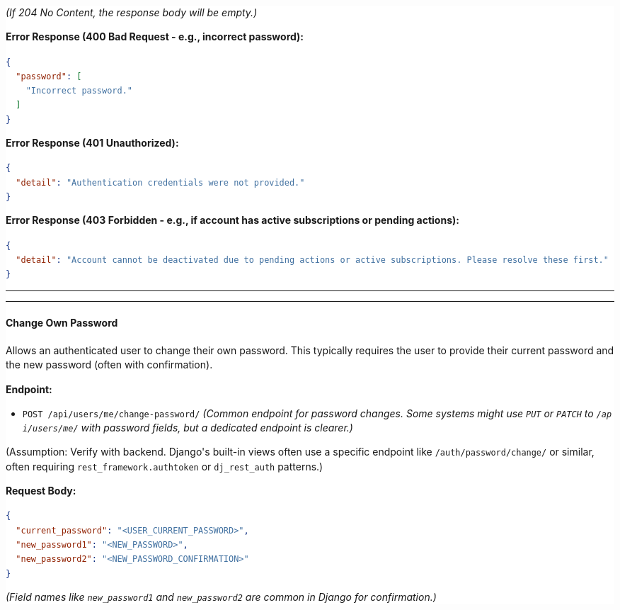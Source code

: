 *(If 204 No Content, the response body will be empty.)*

**Error Response (400 Bad Request - e.g., incorrect password):** 

```json
{
  "password": [
    "Incorrect password."
  ]
}
```

**Error Response (401 Unauthorized):** 

```json
{
  "detail": "Authentication credentials were not provided."
}
```

**Error Response (403 Forbidden - e.g., if account has active subscriptions or pending actions):** 

```json
{
  "detail": "Account cannot be deactivated due to pending actions or active subscriptions. Please resolve these first."
}
```

---

---

#### Change Own Password

Allows an authenticated user to change their own password. This typically requires the user to provide their current password and the new password (often with confirmation).

**Endpoint:**

- `POST /api/users/me/change-password/`
  *(Common endpoint for password changes. Some systems might use `PUT` or `PATCH` to `/api/users/me/` with password fields, but a dedicated endpoint is clearer.)*

(Assumption: Verify with backend. Django's built-in views often use a specific endpoint like `/auth/password/change/` or similar, often requiring `rest_framework.authtoken` or `dj_rest_auth` patterns.)

**Request Body:**

```json
{
  "current_password": "<USER_CURRENT_PASSWORD>",
  "new_password1": "<NEW_PASSWORD>",
  "new_password2": "<NEW_PASSWORD_CONFIRMATION>"
}
```

*(Field names like `new_password1` and `new_password2` are common in Django for confirmation.)*
